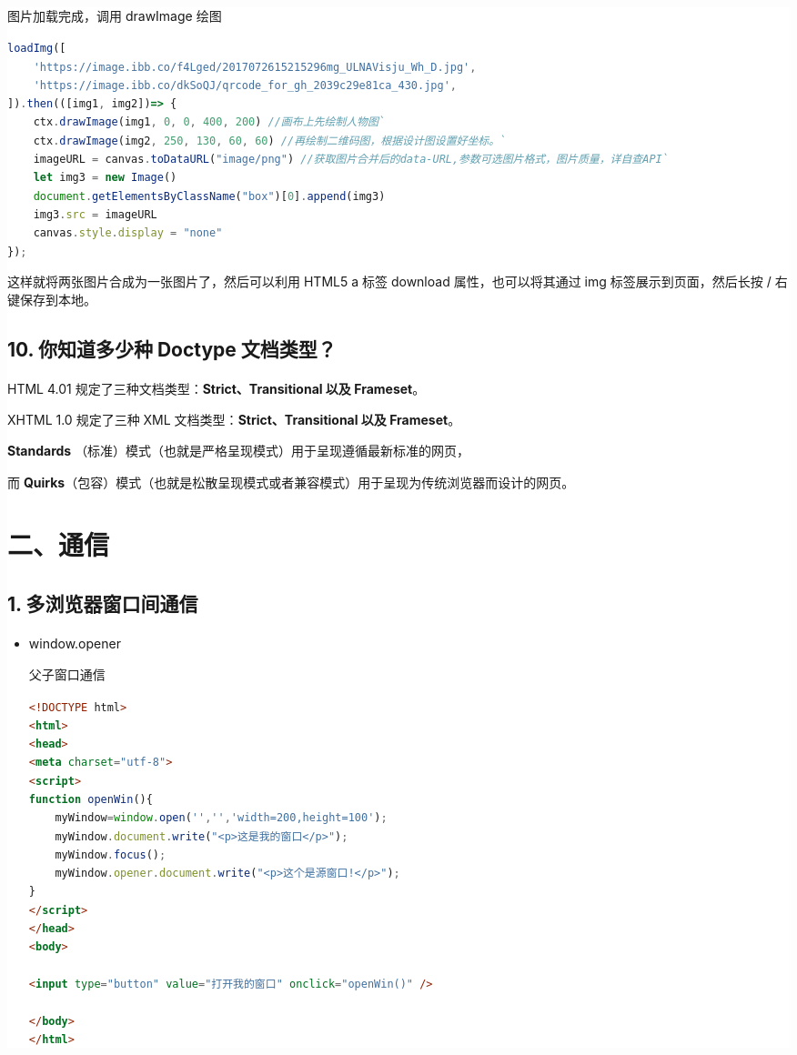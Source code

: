 图片加载完成，调用 drawImage 绘图

```js
loadImg([
    'https://image.ibb.co/f4Lged/2017072615215296mg_ULNAVisju_Wh_D.jpg',
    'https://image.ibb.co/dkSoQJ/qrcode_for_gh_2039c29e81ca_430.jpg',
]).then(([img1, img2])=> {
    ctx.drawImage(img1, 0, 0, 400, 200) //画布上先绘制人物图`
    ctx.drawImage(img2, 250, 130, 60, 60) //再绘制二维码图，根据设计图设置好坐标。`
    imageURL = canvas.toDataURL("image/png") //获取图片合并后的data-URL,参数可选图片格式，图片质量，详自查API`
    let img3 = new Image()
    document.getElementsByClassName("box")[0].append(img3)
    img3.src = imageURL
    canvas.style.display = "none"
});
```

这样就将两张图片合成为一张图片了，然后可以利用 HTML5 a 标签 download 属性，也可以将其通过 img 标签展示到页面，然后长按 / 右键保存到本地。



## 10. 你知道多少种 Doctype 文档类型？

HTML 4.01 规定了三种文档类型：**Strict、Transitional 以及 Frameset**。

XHTML 1.0 规定了三种 XML 文档类型：**Strict、Transitional 以及 Frameset**。

**Standards** （标准）模式（也就是严格呈现模式）用于呈现遵循最新标准的网页，

而 **Quirks**（包容）模式（也就是松散呈现模式或者兼容模式）用于呈现为传统浏览器而设计的网页。



# 二、通信

## 1. 多浏览器窗口间通信

* window.opener

  父子窗口通信

  ```html
  <!DOCTYPE html>
  <html>
  <head>
  <meta charset="utf-8">
  <script>
  function openWin(){
      myWindow=window.open('','','width=200,height=100');
      myWindow.document.write("<p>这是我的窗口</p>");
      myWindow.focus();
      myWindow.opener.document.write("<p>这个是源窗口!</p>");
  }
  </script>
  </head>
  <body>
  
  <input type="button" value="打开我的窗口" onclick="openWin()" />
  
  </body>
  </html>
  ```
